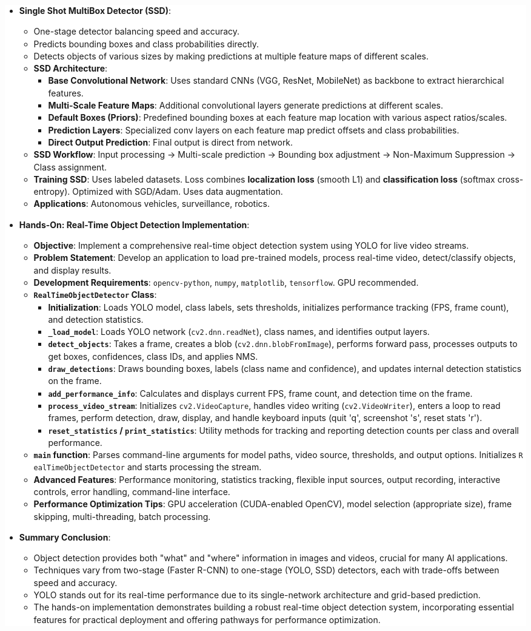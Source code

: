 * **Single Shot MultiBox Detector (SSD)**:
    * One-stage detector balancing speed and accuracy.
    * Predicts bounding boxes and class probabilities directly.
    * Detects objects of various sizes by making predictions at multiple feature maps of different scales.
    * **SSD Architecture**:
        * **Base Convolutional Network**: Uses standard CNNs (VGG, ResNet, MobileNet) as backbone to extract hierarchical features.
        * **Multi-Scale Feature Maps**: Additional convolutional layers generate predictions at different scales.
        * **Default Boxes (Priors)**: Predefined bounding boxes at each feature map location with various aspect ratios/scales.
        * **Prediction Layers**: Specialized conv layers on each feature map predict offsets and class probabilities.
        * **Direct Output Prediction**: Final output is direct from network.
    * **SSD Workflow**: Input processing -> Multi-scale prediction -> Bounding box adjustment -> Non-Maximum Suppression -> Class assignment.
    * **Training SSD**: Uses labeled datasets. Loss combines **localization loss** (smooth L1) and **classification loss** (softmax cross-entropy). Optimized with SGD/Adam. Uses data augmentation.
    * **Applications**: Autonomous vehicles, surveillance, robotics.

* **Hands-On: Real-Time Object Detection Implementation**:
    * **Objective**: Implement a comprehensive real-time object detection system using YOLO for live video streams.
    * **Problem Statement**: Develop an application to load pre-trained models, process real-time video, detect/classify objects, and display results.
    * **Development Requirements**: `opencv-python`, `numpy`, `matplotlib`, `tensorflow`. GPU recommended.
    * **`RealTimeObjectDetector` Class**:
        * **Initialization**: Loads YOLO model, class labels, sets thresholds, initializes performance tracking (FPS, frame count), and detection statistics.
        * **`_load_model`**: Loads YOLO network (`cv2.dnn.readNet`), class names, and identifies output layers.
        * **`detect_objects`**: Takes a frame, creates a blob (`cv2.dnn.blobFromImage`), performs forward pass, processes outputs to get boxes, confidences, class IDs, and applies NMS.
        * **`draw_detections`**: Draws bounding boxes, labels (class name and confidence), and updates internal detection statistics on the frame.
        * **`add_performance_info`**: Calculates and displays current FPS, frame count, and detection time on the frame.
        * **`process_video_stream`**: Initializes `cv2.VideoCapture`, handles video writing (`cv2.VideoWriter`), enters a loop to read frames, perform detection, draw, display, and handle keyboard inputs (quit 'q', screenshot 's', reset stats 'r').
        * **`reset_statistics` / `print_statistics`**: Utility methods for tracking and reporting detection counts per class and overall performance.
    * **`main` function**: Parses command-line arguments for model paths, video source, thresholds, and output options. Initializes `RealTimeObjectDetector` and starts processing the stream.
    * **Advanced Features**: Performance monitoring, statistics tracking, flexible input sources, output recording, interactive controls, error handling, command-line interface.
    * **Performance Optimization Tips**: GPU acceleration (CUDA-enabled OpenCV), model selection (appropriate size), frame skipping, multi-threading, batch processing.

* **Summary Conclusion**:
    * Object detection provides both "what" and "where" information in images and videos, crucial for many AI applications.
    * Techniques vary from two-stage (Faster R-CNN) to one-stage (YOLO, SSD) detectors, each with trade-offs between speed and accuracy.
    * YOLO stands out for its real-time performance due to its single-network architecture and grid-based prediction.
    * The hands-on implementation demonstrates building a robust real-time object detection system, incorporating essential features for practical deployment and offering pathways for performance optimization.

